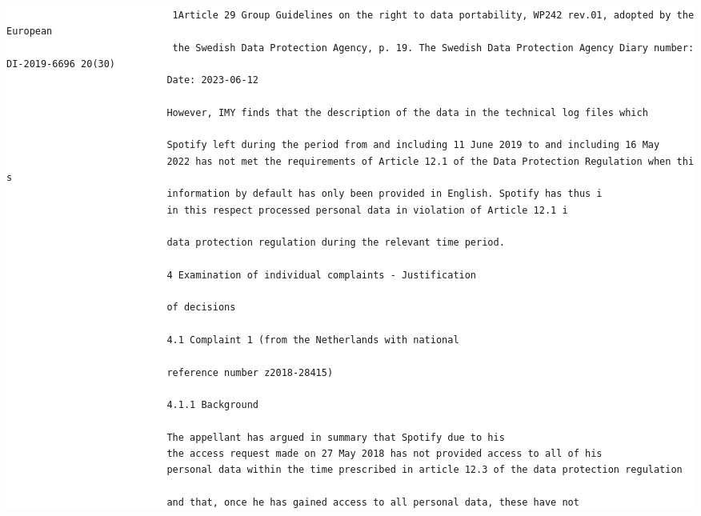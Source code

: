                                  1Article 29 Group Guidelines on the right to data portability, WP242 rev.01, adopted by the European
                                 the Swedish Data Protection Agency, p. 19. The Swedish Data Protection Agency Diary number: DI-2019-6696 20(30)
                                Date: 2023-06-12

                                However, IMY finds that the description of the data in the technical log files which

                                Spotify left during the period from and including 11 June 2019 to and including 16 May
                                2022 has not met the requirements of Article 12.1 of the Data Protection Regulation when this
                                information by default has only been provided in English. Spotify has thus i
                                in this respect processed personal data in violation of Article 12.1 i

                                data protection regulation during the relevant time period.

                                4 Examination of individual complaints - Justification

                                of decisions

                                4.1 Complaint 1 (from the Netherlands with national

                                reference number z2018-28415)

                                4.1.1 Background

                                The appellant has argued in summary that Spotify due to his
                                the access request made on 27 May 2018 has not provided access to all of his
                                personal data within the time prescribed in article 12.3 of the data protection regulation

                                and that, once he has gained access to all personal data, these have not
